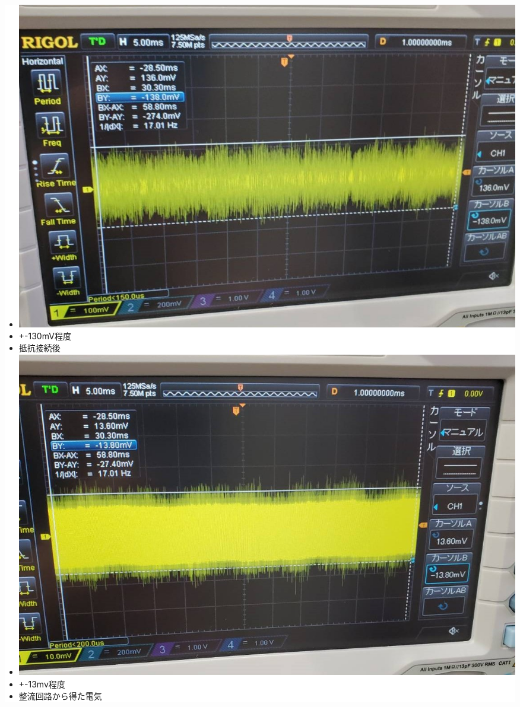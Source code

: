   - ![画像1](画像/画像9/画像9_1.jpg)
  - +-130mV程度
  - 抵抗接続後
  - ![画像2](画像/画像9/画像9_2.jpg)
  - +-13mv程度
  - 整流回路から得た電気